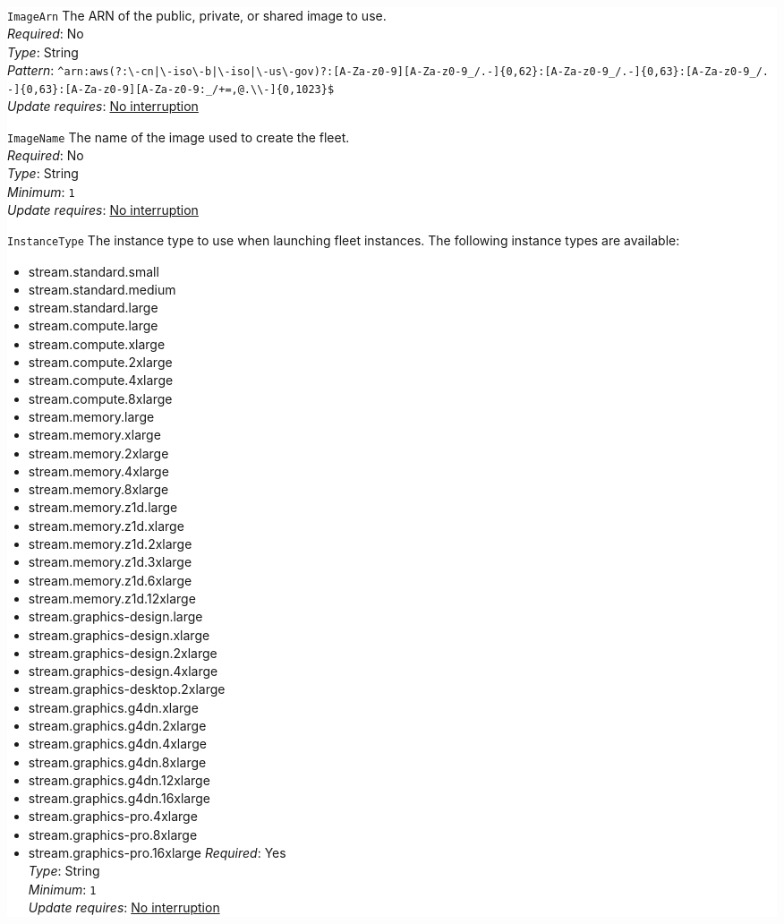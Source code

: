 `ImageArn`  <a name="cfn-appstream-fleet-imagearn"></a>
The ARN of the public, private, or shared image to use\.  
*Required*: No  
*Type*: String  
*Pattern*: `^arn:aws(?:\-cn|\-iso\-b|\-iso|\-us\-gov)?:[A-Za-z0-9][A-Za-z0-9_/.-]{0,62}:[A-Za-z0-9_/.-]{0,63}:[A-Za-z0-9_/.-]{0,63}:[A-Za-z0-9][A-Za-z0-9:_/+=,@.\\-]{0,1023}$`  
*Update requires*: [No interruption](https://docs.aws.amazon.com/AWSCloudFormation/latest/UserGuide/using-cfn-updating-stacks-update-behaviors.html#update-no-interrupt)

`ImageName`  <a name="cfn-appstream-fleet-imagename"></a>
The name of the image used to create the fleet\.  
*Required*: No  
*Type*: String  
*Minimum*: `1`  
*Update requires*: [No interruption](https://docs.aws.amazon.com/AWSCloudFormation/latest/UserGuide/using-cfn-updating-stacks-update-behaviors.html#update-no-interrupt)

`InstanceType`  <a name="cfn-appstream-fleet-instancetype"></a>
The instance type to use when launching fleet instances\. The following instance types are available:  
+ stream\.standard\.small
+ stream\.standard\.medium
+ stream\.standard\.large
+ stream\.compute\.large
+ stream\.compute\.xlarge
+ stream\.compute\.2xlarge
+ stream\.compute\.4xlarge
+ stream\.compute\.8xlarge
+ stream\.memory\.large
+ stream\.memory\.xlarge
+ stream\.memory\.2xlarge
+ stream\.memory\.4xlarge
+ stream\.memory\.8xlarge
+ stream\.memory\.z1d\.large
+ stream\.memory\.z1d\.xlarge
+ stream\.memory\.z1d\.2xlarge
+ stream\.memory\.z1d\.3xlarge
+ stream\.memory\.z1d\.6xlarge
+ stream\.memory\.z1d\.12xlarge
+ stream\.graphics\-design\.large
+ stream\.graphics\-design\.xlarge
+ stream\.graphics\-design\.2xlarge
+ stream\.graphics\-design\.4xlarge
+ stream\.graphics\-desktop\.2xlarge
+ stream\.graphics\.g4dn\.xlarge
+ stream\.graphics\.g4dn\.2xlarge
+ stream\.graphics\.g4dn\.4xlarge
+ stream\.graphics\.g4dn\.8xlarge
+ stream\.graphics\.g4dn\.12xlarge
+ stream\.graphics\.g4dn\.16xlarge
+ stream\.graphics\-pro\.4xlarge
+ stream\.graphics\-pro\.8xlarge
+ stream\.graphics\-pro\.16xlarge
*Required*: Yes  
*Type*: String  
*Minimum*: `1`  
*Update requires*: [No interruption](https://docs.aws.amazon.com/AWSCloudFormation/latest/UserGuide/using-cfn-updating-stacks-update-behaviors.html#update-no-interrupt)
